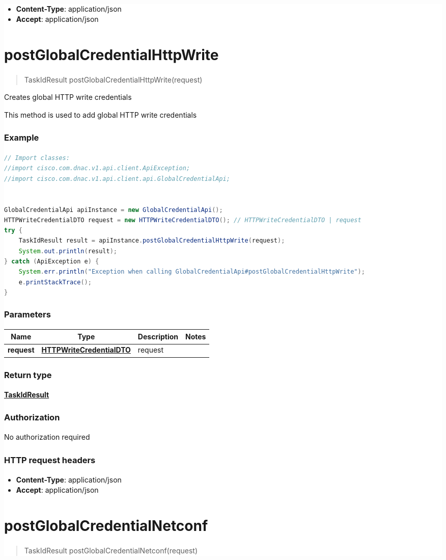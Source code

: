  - **Content-Type**: application/json
 - **Accept**: application/json

<a name="postGlobalCredentialHttpWrite"></a>
# **postGlobalCredentialHttpWrite**
> TaskIdResult postGlobalCredentialHttpWrite(request)

Creates global HTTP write credentials

This method is used to add global HTTP write credentials

### Example
```java
// Import classes:
//import cisco.com.dnac.v1.api.client.ApiException;
//import cisco.com.dnac.v1.api.client.api.GlobalCredentialApi;


GlobalCredentialApi apiInstance = new GlobalCredentialApi();
HTTPWriteCredentialDTO request = new HTTPWriteCredentialDTO(); // HTTPWriteCredentialDTO | request
try {
    TaskIdResult result = apiInstance.postGlobalCredentialHttpWrite(request);
    System.out.println(result);
} catch (ApiException e) {
    System.err.println("Exception when calling GlobalCredentialApi#postGlobalCredentialHttpWrite");
    e.printStackTrace();
}
```

### Parameters

Name | Type | Description  | Notes
------------- | ------------- | ------------- | -------------
 **request** | [**HTTPWriteCredentialDTO**](HTTPWriteCredentialDTO.md)| request |

### Return type

[**TaskIdResult**](TaskIdResult.md)

### Authorization

No authorization required

### HTTP request headers

 - **Content-Type**: application/json
 - **Accept**: application/json

<a name="postGlobalCredentialNetconf"></a>
# **postGlobalCredentialNetconf**
> TaskIdResult postGlobalCredentialNetconf(request)
